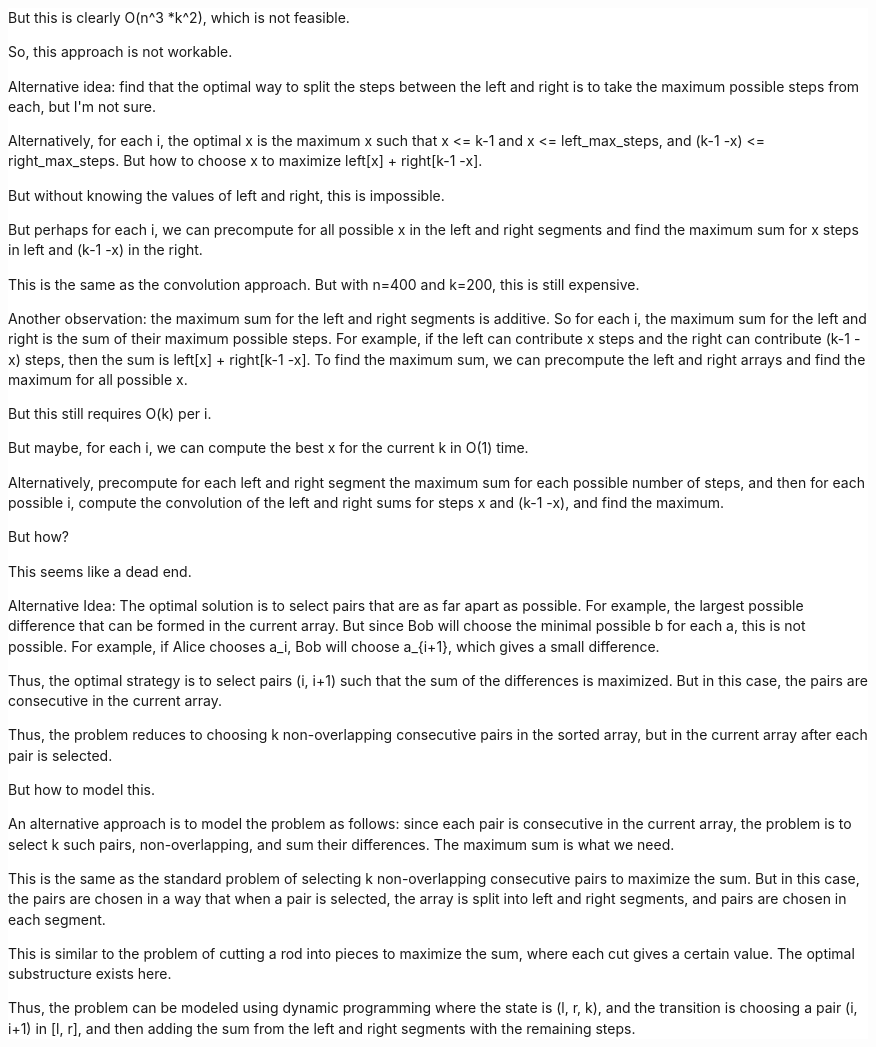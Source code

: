 But this is clearly O(n^3 *k^2), which is not feasible.

So, this approach is not workable.

Alternative idea: find that the optimal way to split the steps between the left and right is to take the maximum possible steps from each, but I'm not sure.

Alternatively, for each i, the optimal x is the maximum x such that x <= k-1 and x <= left_max_steps, and (k-1 -x) <= right_max_steps. But how to choose x to maximize left[x] + right[k-1 -x].

But without knowing the values of left and right, this is impossible.

But perhaps for each i, we can precompute for all possible x in the left and right segments and find the maximum sum for x steps in left and (k-1 -x) in the right.

This is the same as the convolution approach. But with n=400 and k=200, this is still expensive.

Another observation: the maximum sum for the left and right segments is additive. So for each i, the maximum sum for the left and right is the sum of their maximum possible steps. For example, if the left can contribute x steps and the right can contribute (k-1 -x) steps, then the sum is left[x] + right[k-1 -x]. To find the maximum sum, we can precompute the left and right arrays and find the maximum for all possible x.

But this still requires O(k) per i.

But maybe, for each i, we can compute the best x for the current k in O(1) time.

Alternatively, precompute for each left and right segment the maximum sum for each possible number of steps, and then for each possible i, compute the convolution of the left and right sums for steps x and (k-1 -x), and find the maximum.

But how?

This seems like a dead end.

Alternative Idea: The optimal solution is to select pairs that are as far apart as possible. For example, the largest possible difference that can be formed in the current array. But since Bob will choose the minimal possible b for each a, this is not possible. For example, if Alice chooses a_i, Bob will choose a_{i+1}, which gives a small difference.

Thus, the optimal strategy is to select pairs (i, i+1) such that the sum of the differences is maximized. But in this case, the pairs are consecutive in the current array.

Thus, the problem reduces to choosing k non-overlapping consecutive pairs in the sorted array, but in the current array after each pair is selected.

But how to model this.

An alternative approach is to model the problem as follows: since each pair is consecutive in the current array, the problem is to select k such pairs, non-overlapping, and sum their differences. The maximum sum is what we need.

This is the same as the standard problem of selecting k non-overlapping consecutive pairs to maximize the sum. But in this case, the pairs are chosen in a way that when a pair is selected, the array is split into left and right segments, and pairs are chosen in each segment.

This is similar to the problem of cutting a rod into pieces to maximize the sum, where each cut gives a certain value. The optimal substructure exists here.

Thus, the problem can be modeled using dynamic programming where the state is (l, r, k), and the transition is choosing a pair (i, i+1) in [l, r], and then adding the sum from the left and right segments with the remaining steps.
